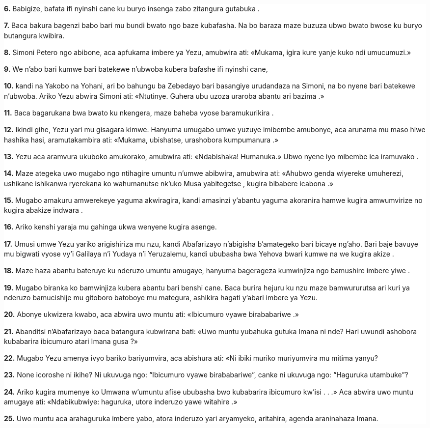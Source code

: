 **6.** Babigize, bafata ifi nyinshi cane ku buryo insenga zabo zitangura gutabuka .

**7.** Baca bakura bagenzi babo bari mu bundi bwato ngo baze kubafasha. Na bo baraza maze buzuza ubwo bwato bwose ku buryo butangura kwibira.

**8.** Simoni Petero ngo abibone, aca apfukama imbere ya Yezu, amubwira ati: «Mukama, igira kure yanje kuko ndi umucumuzi.»

**9.** We n’abo bari kumwe bari batekewe n’ubwoba kubera bafashe ifi nyinshi cane,

**10.** kandi na Yakobo na Yohani, ari bo bahungu ba Zebedayo bari basangiye urudandaza na Simoni, na bo nyene bari batekewe n’ubwoba. Ariko Yezu abwira Simoni ati: «Ntutinye. Guhera ubu uzoza uraroba abantu ari bazima .»

**11.** Baca bagarukana bwa bwato ku nkengera, maze baheba vyose baramukurikira .

**12.** Ikindi gihe, Yezu yari mu gisagara kimwe. Hanyuma umugabo umwe yuzuye imibembe amubonye, aca arunama mu maso hiwe hashika hasi, aramutakambira ati: «Mukama, ubishatse, urashobora kumpumanura .»

**13.** Yezu aca aramvura ukuboko amukorako, amubwira ati: «Ndabishaka! Humanuka.» Ubwo nyene iyo mibembe ica iramuvako .

**14.** Maze ategeka uwo mugabo ngo ntihagire umuntu n’umwe abibwira, amubwira ati: «Ahubwo genda wiyereke umuherezi, ushikane ishikanwa ryerekana ko wahumanutse nk’uko Musa yabitegetse , kugira bibabere icabona .»

**15.** Mugabo amakuru amwerekeye yaguma akwiragira, kandi amasinzi y’abantu yaguma akoranira hamwe kugira amwumvirize no kugira abakize indwara .

**16.** Ariko kenshi yaraja mu gahinga ukwa wenyene kugira asenge.

**17.** Umusi umwe Yezu yariko arigishiriza mu nzu, kandi Abafarizayo n’abigisha b’amategeko bari bicaye ng’aho. Bari baje bavuye mu bigwati vyose vy’i Galilaya n’i Yudaya n’i Yeruzalemu, kandi ububasha bwa Yehova bwari kumwe na we kugira akize .

**18.** Maze haza abantu bateruye ku nderuzo umuntu amugaye, hanyuma bagerageza kumwinjiza ngo bamushire imbere yiwe .

**19.** Mugabo biranka ko bamwinjiza kubera abantu bari benshi cane. Baca burira hejuru ku nzu maze bamwururutsa ari kuri ya nderuzo bamucishije mu gitoboro batoboye mu mategura, ashikira hagati y’abari imbere ya Yezu.

**20.** Abonye ukwizera kwabo, aca abwira uwo muntu ati: «Ibicumuro vyawe birababariwe .»

**21.** Abanditsi n’Abafarizayo baca batangura kubwirana bati: «Uwo muntu yubahuka gutuka Imana ni nde? Hari uwundi ashobora kubabarira ibicumuro atari Imana gusa ?»

**22.** Mugabo Yezu amenya ivyo bariko bariyumvira, aca abishura ati: «Ni ibiki muriko muriyumvira mu mitima yanyu?

**23.** None icoroshe ni ikihe? Ni ukuvuga ngo: “Ibicumuro vyawe birababariwe”, canke ni ukuvuga ngo: “Haguruka utambuke”?

**24.** Ariko kugira mumenye ko Umwana w’umuntu afise ububasha bwo kubabarira ibicumuro kw’isi . . .» Aca abwira uwo muntu amugaye ati: «Ndabikubwiye: haguruka, utore inderuzo yawe witahire .»

**25.** Uwo muntu aca arahaguruka imbere yabo, atora inderuzo yari aryamyeko, aritahira, agenda araninahaza Imana.
